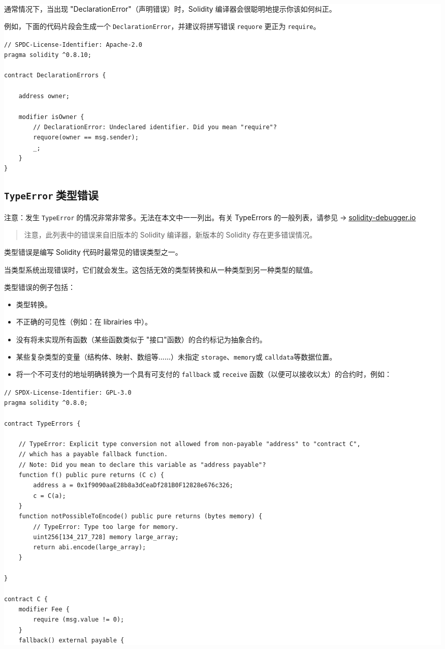 通常情况下，当出现 "DeclarationError"（声明错误）时，Solidity 编译器会很聪明地提示你该如何纠正。

例如，下面的代码片段会生成一个 `DeclarationError`，并建议将拼写错误 `requore` 更正为 `require`。

```solidity
// SPDC-License-Identifier: Apache-2.0
pragma solidity ^0.8.10;

contract DeclarationErrors {
    
    address owner;
    
    modifier isOwner {
        // DeclarationError: Undeclared identifier. Did you mean "require"?
        requore(owner == msg.sender);
        _;
    }
}
```

## `TypeError` 类型错误

注意：发生 `TypeError` 的情况非常非常多。无法在本文中一一列出。有关 TypeErrors 的一般列表，请参见 → [solidity-debugger.io](https://solidity-debugger.io/)


> 注意，此列表中的错误来自旧版本的 Solidity 编译器，新版本的 Solidity 存在更多错误情况。

类型错误是编写 Solidity 代码时最常见的错误类型之一。

当类型系统出现错误时，它们就会发生。这包括无效的类型转换和从一种类型到另一种类型的赋值。

类型错误的例子包括：

- 类型转换。
- 不正确的可见性（例如：在 librairies 中）。
- 没有将未实现所有函数（某些函数类似于 "接口"函数）的合约标记为抽象合约。
- 某些复杂类型的变量（结构体、映射、数组等......）未指定  `storage`、`memory`或 `calldata`等数据位置。

- 将一个不可支付的地址明确转换为一个具有可支付的 `fallback` 或 `receive` 函数（以便可以接收以太）的合约时，例如：



```solidity
// SPDX-License-Identifier: GPL-3.0
pragma solidity ^0.8.0;

contract TypeErrors {
    
    // TypeError: Explicit type conversion not allowed from non-payable "address" to "contract C", 
    // which has a payable fallback function.
    // Note: Did you mean to declare this variable as "address payable"?
    function f() public pure returns (C c) {
        address a = 0x1f9090aaE28b8a3dCeaDf281B0F12828e676c326;
        c = C(a);
    }
    function notPossibleToEncode() public pure returns (bytes memory) {
        // TypeError: Type too large for memory.
        uint256[134_217_728] memory large_array;
        return abi.encode(large_array); 
    }
  
}

contract C {
    modifier Fee {
        require (msg.value != 0);
    }
    fallback() external payable {
```